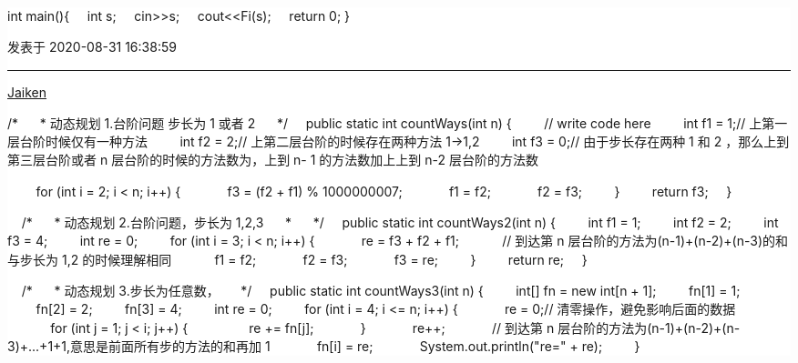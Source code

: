 int main(){
    int s;
    cin>>s;
    cout<<Fi(s);
    return 0;
} 

发表于 2020-08-31 16:38:59

* * *

[Jaiken](https://www.nowcoder.com/profile/2589282)

/*
     * 动态规划 1.台阶问题 步长为 1 或者 2
     */
    public static int countWays(int n) {
        // write code here
        int f1 = 1;// 上第一层台阶时候仅有一种方法
        int f2 = 2;// 上第二层台阶的时候存在两种方法 1->1,2
        int f3 = 0;// 由于步长存在两种 1 和 2 ，那么上到第三层台阶或者 n 层台阶的时候的方法数为，上到 n- 1 的方法数加上上到 n-2 层台阶的方法数

        for (int i = 2; i < n; i++) {
            f3 = (f2 + f1) % 1000000007;
            f1 = f2;
            f2 = f3;
        }
        return f3;
    }

    /*
     * 动态规划 2.台阶问题，步长为 1,2,3
     *
     */
    public static int countWays2(int n) {
        int f1 = 1;
        int f2 = 2;
        int f3 = 4;
        int re = 0;
        for (int i = 3; i < n; i++) {
            re = f3 + f2 + f1;            // 到达第 n 层台阶的方法为(n-1)+(n-2)+(n-3)的和与步长为 1,2 的时候理解相同            f1 = f2;
            f2 = f3;
            f3 = re;
        }
        return re;
    }

    /*
     * 动态规划 3.步长为任意数，
     */
    public static int countWays3(int n) {
        int[] fn = new int[n + 1];
        fn[1] = 1;
        fn[2] = 2;
        fn[3] = 4;
        int re = 0;
        for (int i = 4; i <= n; i++) {
            re = 0;// 清零操作，避免影响后面的数据
            for (int j = 1; j < i; j++) {
                re += fn[j];
            }
            re++;
            // 到达第 n 层台阶的方法为(n-1)+(n-2)+(n-3)+...+1+1,意思是前面所有步的方法的和再加 1
            fn[i] = re;
            System.out.println("re=" + re);
        }